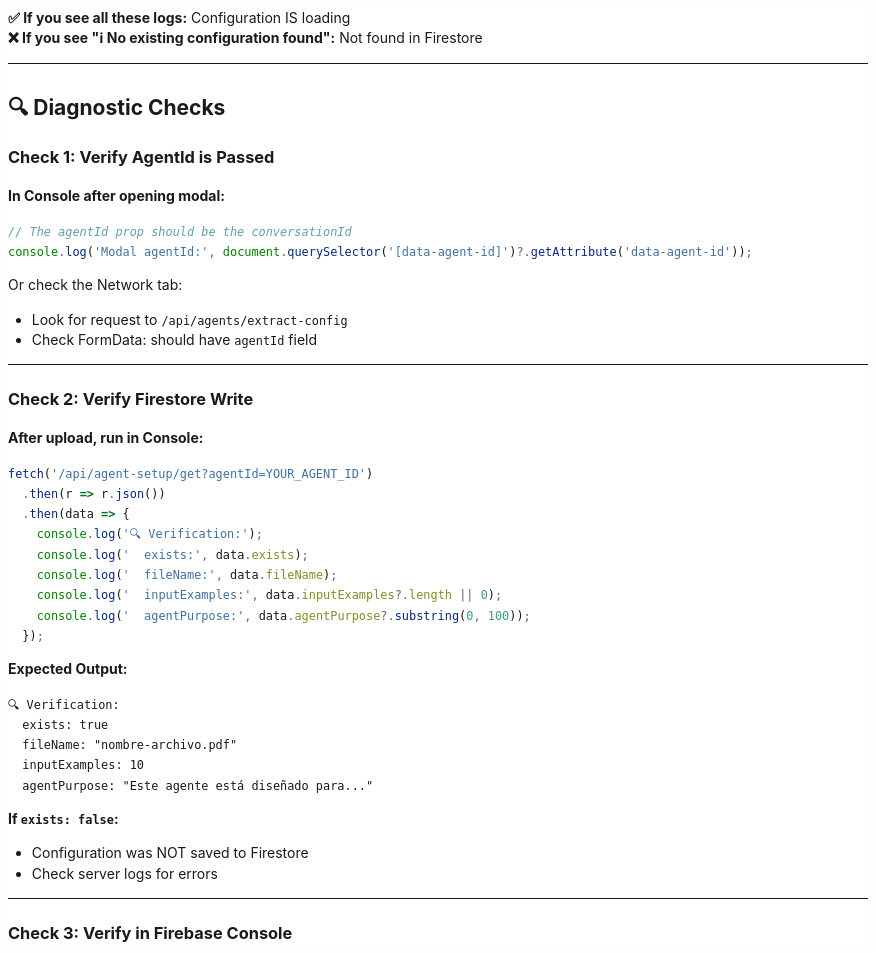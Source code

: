 **✅ If you see all these logs:** Configuration IS loading  
**❌ If you see "ℹ️ No existing configuration found":** Not found in Firestore

---

## 🔍 Diagnostic Checks

### Check 1: Verify AgentId is Passed

**In Console after opening modal:**
```javascript
// The agentId prop should be the conversationId
console.log('Modal agentId:', document.querySelector('[data-agent-id]')?.getAttribute('data-agent-id'));
```

Or check the Network tab:
- Look for request to `/api/agents/extract-config`
- Check FormData: should have `agentId` field

---

### Check 2: Verify Firestore Write

**After upload, run in Console:**
```javascript
fetch('/api/agent-setup/get?agentId=YOUR_AGENT_ID')
  .then(r => r.json())
  .then(data => {
    console.log('🔍 Verification:');
    console.log('  exists:', data.exists);
    console.log('  fileName:', data.fileName);
    console.log('  inputExamples:', data.inputExamples?.length || 0);
    console.log('  agentPurpose:', data.agentPurpose?.substring(0, 100));
  });
```

**Expected Output:**
```
🔍 Verification:
  exists: true
  fileName: "nombre-archivo.pdf"
  inputExamples: 10
  agentPurpose: "Este agente está diseñado para..."
```

**If `exists: false`:**
- Configuration was NOT saved to Firestore
- Check server logs for errors

---

### Check 3: Verify in Firebase Console
